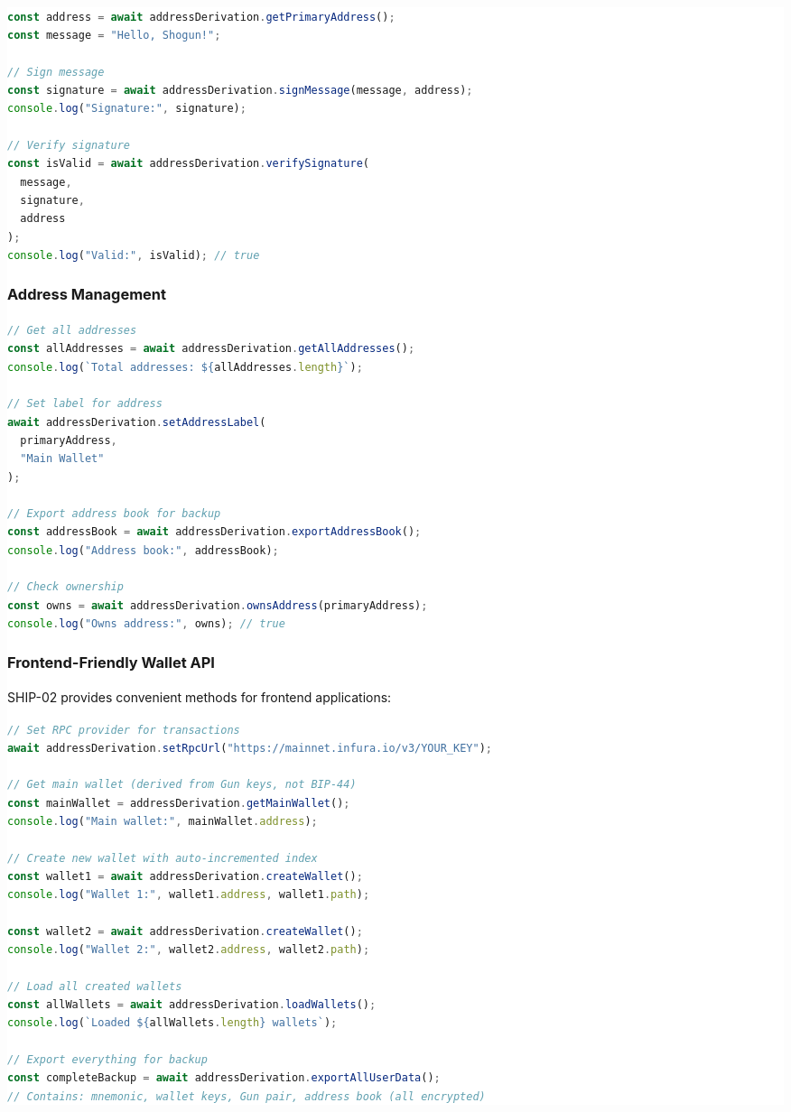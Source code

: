```typescript
const address = await addressDerivation.getPrimaryAddress();
const message = "Hello, Shogun!";

// Sign message
const signature = await addressDerivation.signMessage(message, address);
console.log("Signature:", signature);

// Verify signature
const isValid = await addressDerivation.verifySignature(
  message,
  signature,
  address
);
console.log("Valid:", isValid); // true
```

### Address Management

```typescript
// Get all addresses
const allAddresses = await addressDerivation.getAllAddresses();
console.log(`Total addresses: ${allAddresses.length}`);

// Set label for address
await addressDerivation.setAddressLabel(
  primaryAddress,
  "Main Wallet"
);

// Export address book for backup
const addressBook = await addressDerivation.exportAddressBook();
console.log("Address book:", addressBook);

// Check ownership
const owns = await addressDerivation.ownsAddress(primaryAddress);
console.log("Owns address:", owns); // true
```

### Frontend-Friendly Wallet API

SHIP-02 provides convenient methods for frontend applications:

```typescript
// Set RPC provider for transactions
await addressDerivation.setRpcUrl("https://mainnet.infura.io/v3/YOUR_KEY");

// Get main wallet (derived from Gun keys, not BIP-44)
const mainWallet = addressDerivation.getMainWallet();
console.log("Main wallet:", mainWallet.address);

// Create new wallet with auto-incremented index
const wallet1 = await addressDerivation.createWallet();
console.log("Wallet 1:", wallet1.address, wallet1.path);

const wallet2 = await addressDerivation.createWallet();
console.log("Wallet 2:", wallet2.address, wallet2.path);

// Load all created wallets
const allWallets = await addressDerivation.loadWallets();
console.log(`Loaded ${allWallets.length} wallets`);

// Export everything for backup
const completeBackup = await addressDerivation.exportAllUserData();
// Contains: mnemonic, wallet keys, Gun pair, address book (all encrypted)
```